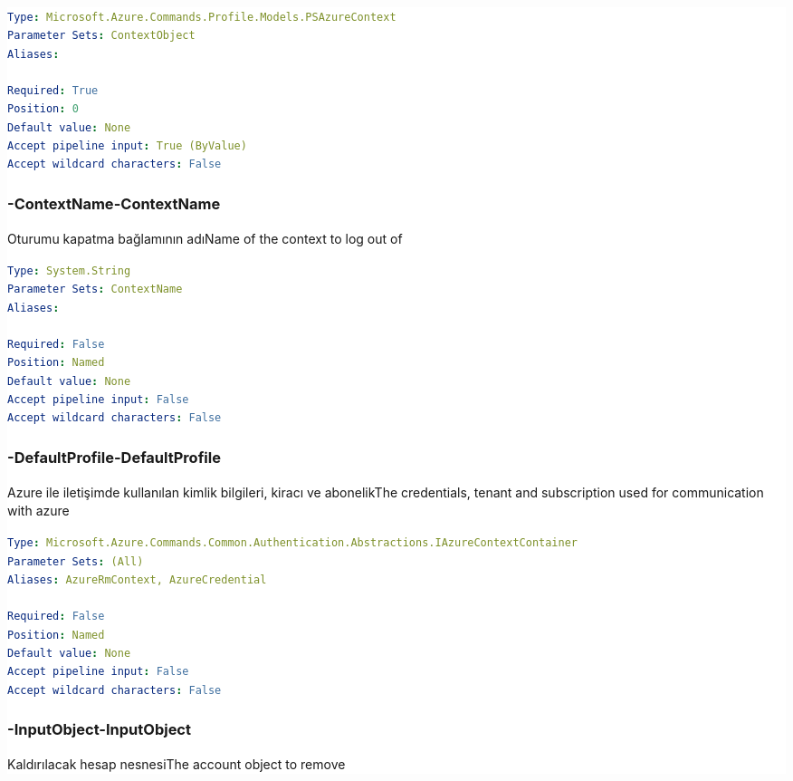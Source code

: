 ```yaml
Type: Microsoft.Azure.Commands.Profile.Models.PSAzureContext
Parameter Sets: ContextObject
Aliases:

Required: True
Position: 0
Default value: None
Accept pipeline input: True (ByValue)
Accept wildcard characters: False
```

### <span data-ttu-id="2e1ab-126">-ContextName</span><span class="sxs-lookup"><span data-stu-id="2e1ab-126">-ContextName</span></span>
<span data-ttu-id="2e1ab-127">Oturumu kapatma bağlamının adı</span><span class="sxs-lookup"><span data-stu-id="2e1ab-127">Name of the context to log out of</span></span>

```yaml
Type: System.String
Parameter Sets: ContextName
Aliases:

Required: False
Position: Named
Default value: None
Accept pipeline input: False
Accept wildcard characters: False
```

### <span data-ttu-id="2e1ab-128">-DefaultProfile</span><span class="sxs-lookup"><span data-stu-id="2e1ab-128">-DefaultProfile</span></span>
<span data-ttu-id="2e1ab-129">Azure ile iletişimde kullanılan kimlik bilgileri, kiracı ve abonelik</span><span class="sxs-lookup"><span data-stu-id="2e1ab-129">The credentials, tenant and subscription used for communication with azure</span></span>

```yaml
Type: Microsoft.Azure.Commands.Common.Authentication.Abstractions.IAzureContextContainer
Parameter Sets: (All)
Aliases: AzureRmContext, AzureCredential

Required: False
Position: Named
Default value: None
Accept pipeline input: False
Accept wildcard characters: False
```

### <span data-ttu-id="2e1ab-130">-InputObject</span><span class="sxs-lookup"><span data-stu-id="2e1ab-130">-InputObject</span></span>
<span data-ttu-id="2e1ab-131">Kaldırılacak hesap nesnesi</span><span class="sxs-lookup"><span data-stu-id="2e1ab-131">The account object to remove</span></span>
